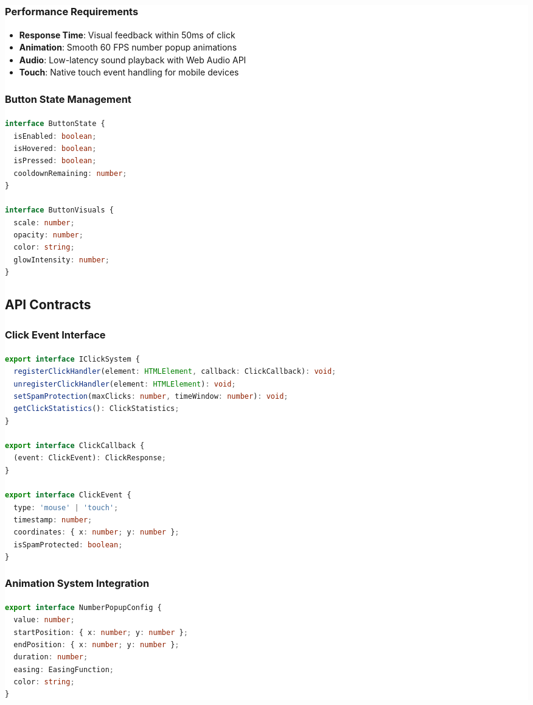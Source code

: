 ### Performance Requirements
- **Response Time**: Visual feedback within 50ms of click
- **Animation**: Smooth 60 FPS number popup animations
- **Audio**: Low-latency sound playback with Web Audio API
- **Touch**: Native touch event handling for mobile devices

### Button State Management
```typescript
interface ButtonState {
  isEnabled: boolean;
  isHovered: boolean;
  isPressed: boolean;
  cooldownRemaining: number;
}

interface ButtonVisuals {
  scale: number;
  opacity: number;
  color: string;
  glowIntensity: number;
}
```

## API Contracts

### Click Event Interface
```typescript
export interface IClickSystem {
  registerClickHandler(element: HTMLElement, callback: ClickCallback): void;
  unregisterClickHandler(element: HTMLElement): void;
  setSpamProtection(maxClicks: number, timeWindow: number): void;
  getClickStatistics(): ClickStatistics;
}

export interface ClickCallback {
  (event: ClickEvent): ClickResponse;
}

export interface ClickEvent {
  type: 'mouse' | 'touch';
  timestamp: number;
  coordinates: { x: number; y: number };
  isSpamProtected: boolean;
}
```

### Animation System Integration
```typescript
export interface NumberPopupConfig {
  value: number;
  startPosition: { x: number; y: number };
  endPosition: { x: number; y: number };
  duration: number;
  easing: EasingFunction;
  color: string;
}
```
